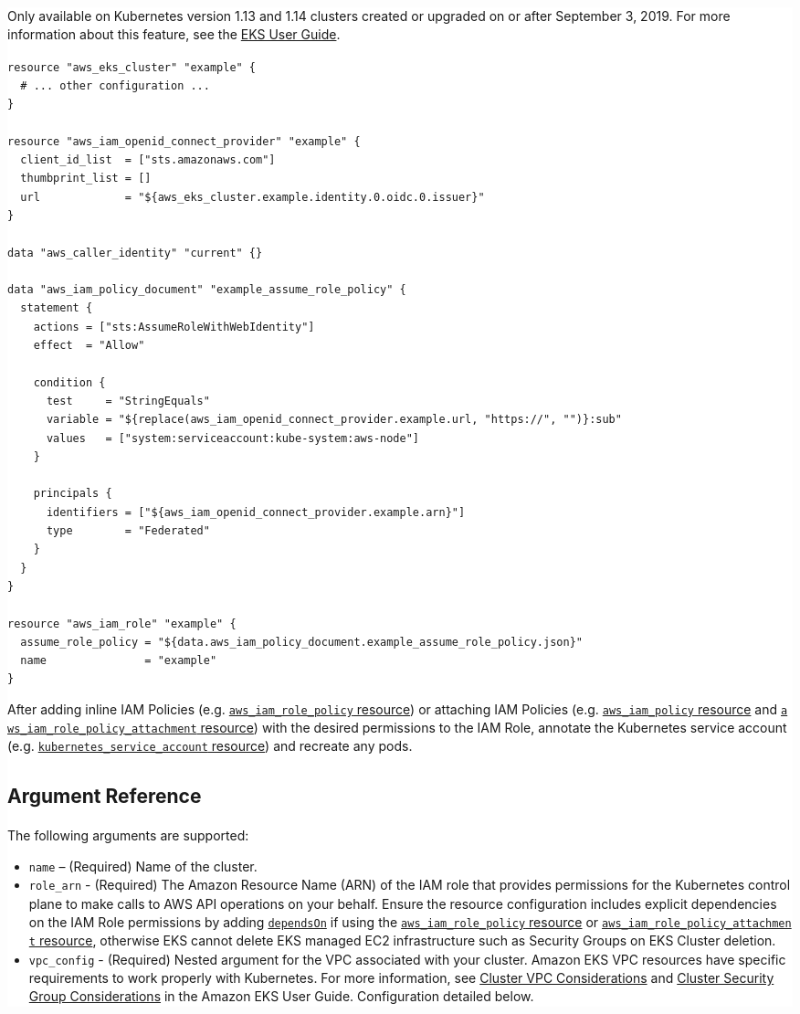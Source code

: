Only available on Kubernetes version 1.13 and 1.14 clusters created or upgraded on or after September 3, 2019. For more information about this feature, see the [EKS User Guide](https://docs.aws.amazon.com/eks/latest/userguide/enable-iam-roles-for-service-accounts.html).

```hcl
resource "aws_eks_cluster" "example" {
  # ... other configuration ...
}

resource "aws_iam_openid_connect_provider" "example" {
  client_id_list  = ["sts.amazonaws.com"]
  thumbprint_list = []
  url             = "${aws_eks_cluster.example.identity.0.oidc.0.issuer}"
}

data "aws_caller_identity" "current" {}

data "aws_iam_policy_document" "example_assume_role_policy" {
  statement {
    actions = ["sts:AssumeRoleWithWebIdentity"]
    effect  = "Allow"

    condition {
      test     = "StringEquals"
      variable = "${replace(aws_iam_openid_connect_provider.example.url, "https://", "")}:sub"
      values   = ["system:serviceaccount:kube-system:aws-node"]
    }

    principals {
      identifiers = ["${aws_iam_openid_connect_provider.example.arn}"]
      type        = "Federated"
    }
  }
}

resource "aws_iam_role" "example" {
  assume_role_policy = "${data.aws_iam_policy_document.example_assume_role_policy.json}"
  name               = "example"
}
```

After adding inline IAM Policies (e.g. [`aws_iam_role_policy` resource](/docs/providers/aws/r/iam_role_policy.html)) or attaching IAM Policies (e.g. [`aws_iam_policy` resource](/docs/providers/aws/r/iam_policy.html) and [`aws_iam_role_policy_attachment` resource](/docs/providers/aws/r/iam_policy.html)) with the desired permissions to the IAM Role, annotate the Kubernetes service account (e.g. [`kubernetes_service_account` resource](/docs/providers/kubernetes/r/service_account.html)) and recreate any pods.

## Argument Reference

The following arguments are supported:

* `name` – (Required) Name of the cluster.
* `role_arn` - (Required) The Amazon Resource Name (ARN) of the IAM role that provides permissions for the Kubernetes control plane to make calls to AWS API operations on your behalf. Ensure the resource configuration includes explicit dependencies on the IAM Role permissions by adding [`dependsOn`](https://www.pulumi.com/docs/intro/concepts/programming-model/#dependson) if using the [`aws_iam_role_policy` resource](/docs/providers/aws/r/iam_role_policy.html) or [`aws_iam_role_policy_attachment` resource](/docs/providers/aws/r/iam_role_policy_attachment.html), otherwise EKS cannot delete EKS managed EC2 infrastructure such as Security Groups on EKS Cluster deletion.
* `vpc_config` - (Required) Nested argument for the VPC associated with your cluster. Amazon EKS VPC resources have specific requirements to work properly with Kubernetes. For more information, see [Cluster VPC Considerations](https://docs.aws.amazon.com/eks/latest/userguide/network_reqs.html) and [Cluster Security Group Considerations](https://docs.aws.amazon.com/eks/latest/userguide/sec-group-reqs.html) in the Amazon EKS User Guide. Configuration detailed below.